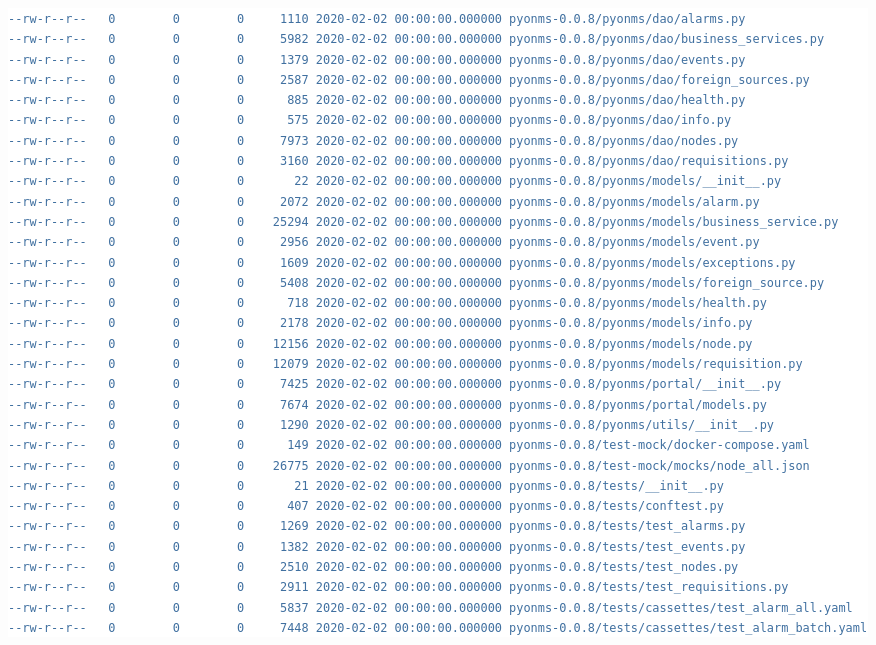 ```diff
--rw-r--r--   0        0        0     1110 2020-02-02 00:00:00.000000 pyonms-0.0.8/pyonms/dao/alarms.py
--rw-r--r--   0        0        0     5982 2020-02-02 00:00:00.000000 pyonms-0.0.8/pyonms/dao/business_services.py
--rw-r--r--   0        0        0     1379 2020-02-02 00:00:00.000000 pyonms-0.0.8/pyonms/dao/events.py
--rw-r--r--   0        0        0     2587 2020-02-02 00:00:00.000000 pyonms-0.0.8/pyonms/dao/foreign_sources.py
--rw-r--r--   0        0        0      885 2020-02-02 00:00:00.000000 pyonms-0.0.8/pyonms/dao/health.py
--rw-r--r--   0        0        0      575 2020-02-02 00:00:00.000000 pyonms-0.0.8/pyonms/dao/info.py
--rw-r--r--   0        0        0     7973 2020-02-02 00:00:00.000000 pyonms-0.0.8/pyonms/dao/nodes.py
--rw-r--r--   0        0        0     3160 2020-02-02 00:00:00.000000 pyonms-0.0.8/pyonms/dao/requisitions.py
--rw-r--r--   0        0        0       22 2020-02-02 00:00:00.000000 pyonms-0.0.8/pyonms/models/__init__.py
--rw-r--r--   0        0        0     2072 2020-02-02 00:00:00.000000 pyonms-0.0.8/pyonms/models/alarm.py
--rw-r--r--   0        0        0    25294 2020-02-02 00:00:00.000000 pyonms-0.0.8/pyonms/models/business_service.py
--rw-r--r--   0        0        0     2956 2020-02-02 00:00:00.000000 pyonms-0.0.8/pyonms/models/event.py
--rw-r--r--   0        0        0     1609 2020-02-02 00:00:00.000000 pyonms-0.0.8/pyonms/models/exceptions.py
--rw-r--r--   0        0        0     5408 2020-02-02 00:00:00.000000 pyonms-0.0.8/pyonms/models/foreign_source.py
--rw-r--r--   0        0        0      718 2020-02-02 00:00:00.000000 pyonms-0.0.8/pyonms/models/health.py
--rw-r--r--   0        0        0     2178 2020-02-02 00:00:00.000000 pyonms-0.0.8/pyonms/models/info.py
--rw-r--r--   0        0        0    12156 2020-02-02 00:00:00.000000 pyonms-0.0.8/pyonms/models/node.py
--rw-r--r--   0        0        0    12079 2020-02-02 00:00:00.000000 pyonms-0.0.8/pyonms/models/requisition.py
--rw-r--r--   0        0        0     7425 2020-02-02 00:00:00.000000 pyonms-0.0.8/pyonms/portal/__init__.py
--rw-r--r--   0        0        0     7674 2020-02-02 00:00:00.000000 pyonms-0.0.8/pyonms/portal/models.py
--rw-r--r--   0        0        0     1290 2020-02-02 00:00:00.000000 pyonms-0.0.8/pyonms/utils/__init__.py
--rw-r--r--   0        0        0      149 2020-02-02 00:00:00.000000 pyonms-0.0.8/test-mock/docker-compose.yaml
--rw-r--r--   0        0        0    26775 2020-02-02 00:00:00.000000 pyonms-0.0.8/test-mock/mocks/node_all.json
--rw-r--r--   0        0        0       21 2020-02-02 00:00:00.000000 pyonms-0.0.8/tests/__init__.py
--rw-r--r--   0        0        0      407 2020-02-02 00:00:00.000000 pyonms-0.0.8/tests/conftest.py
--rw-r--r--   0        0        0     1269 2020-02-02 00:00:00.000000 pyonms-0.0.8/tests/test_alarms.py
--rw-r--r--   0        0        0     1382 2020-02-02 00:00:00.000000 pyonms-0.0.8/tests/test_events.py
--rw-r--r--   0        0        0     2510 2020-02-02 00:00:00.000000 pyonms-0.0.8/tests/test_nodes.py
--rw-r--r--   0        0        0     2911 2020-02-02 00:00:00.000000 pyonms-0.0.8/tests/test_requisitions.py
--rw-r--r--   0        0        0     5837 2020-02-02 00:00:00.000000 pyonms-0.0.8/tests/cassettes/test_alarm_all.yaml
--rw-r--r--   0        0        0     7448 2020-02-02 00:00:00.000000 pyonms-0.0.8/tests/cassettes/test_alarm_batch.yaml
```